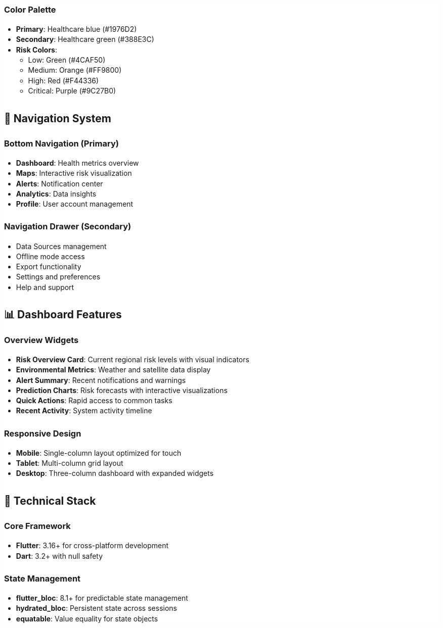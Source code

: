 ### Color Palette
- **Primary**: Healthcare blue (#1976D2)
- **Secondary**: Healthcare green (#388E3C)
- **Risk Colors**: 
  - Low: Green (#4CAF50)
  - Medium: Orange (#FF9800)
  - High: Red (#F44336)
  - Critical: Purple (#9C27B0)

## 🧭 Navigation System

### Bottom Navigation (Primary)
- **Dashboard**: Health metrics overview
- **Maps**: Interactive risk visualization
- **Alerts**: Notification center
- **Analytics**: Data insights
- **Profile**: User account management

### Navigation Drawer (Secondary)
- Data Sources management
- Offline mode access
- Export functionality
- Settings and preferences
- Help and support

## 📊 Dashboard Features

### Overview Widgets
- **Risk Overview Card**: Current regional risk levels with visual indicators
- **Environmental Metrics**: Weather and satellite data display
- **Alert Summary**: Recent notifications and warnings
- **Prediction Charts**: Risk forecasts with interactive visualizations
- **Quick Actions**: Rapid access to common tasks
- **Recent Activity**: System activity timeline

### Responsive Design
- **Mobile**: Single-column layout optimized for touch
- **Tablet**: Multi-column grid layout
- **Desktop**: Three-column dashboard with expanded widgets

## 🔧 Technical Stack

### Core Framework
- **Flutter**: 3.16+ for cross-platform development
- **Dart**: 3.2+ with null safety

### State Management
- **flutter_bloc**: 8.1+ for predictable state management
- **hydrated_bloc**: Persistent state across sessions
- **equatable**: Value equality for state objects
